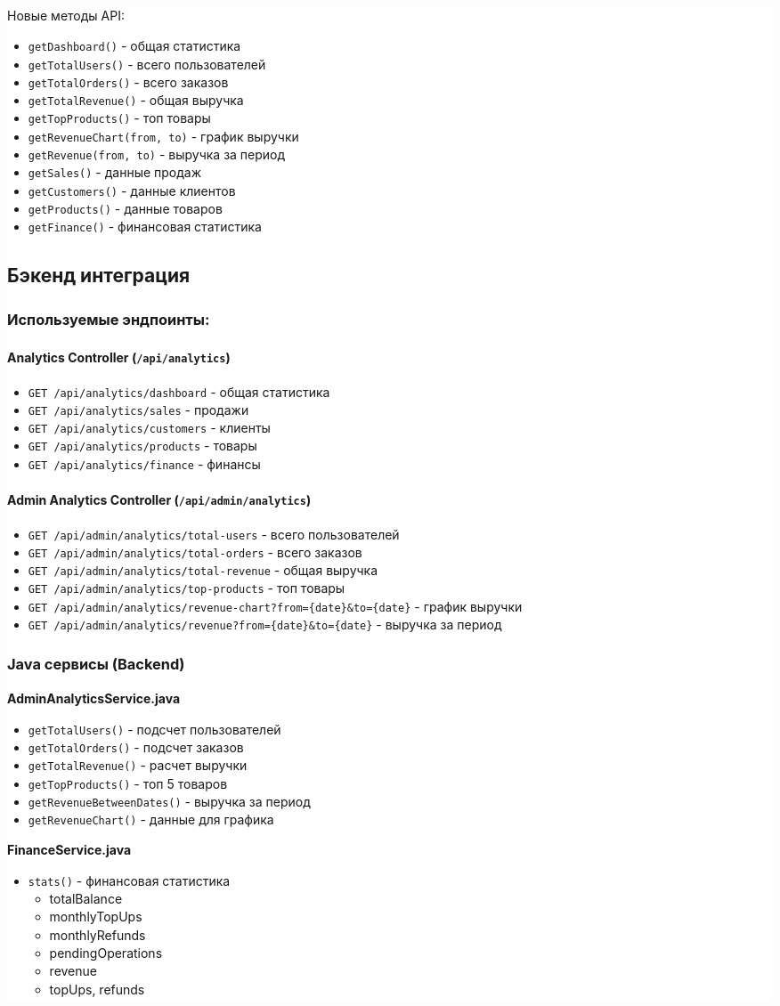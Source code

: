 Новые методы API:
- `getDashboard()` - общая статистика
- `getTotalUsers()` - всего пользователей
- `getTotalOrders()` - всего заказов
- `getTotalRevenue()` - общая выручка
- `getTopProducts()` - топ товары
- `getRevenueChart(from, to)` - график выручки
- `getRevenue(from, to)` - выручка за период
- `getSales()` - данные продаж
- `getCustomers()` - данные клиентов
- `getProducts()` - данные товаров
- `getFinance()` - финансовая статистика

## Бэкенд интеграция

### Используемые эндпоинты:

#### Analytics Controller (`/api/analytics`)
- `GET /api/analytics/dashboard` - общая статистика
- `GET /api/analytics/sales` - продажи
- `GET /api/analytics/customers` - клиенты
- `GET /api/analytics/products` - товары
- `GET /api/analytics/finance` - финансы

#### Admin Analytics Controller (`/api/admin/analytics`)
- `GET /api/admin/analytics/total-users` - всего пользователей
- `GET /api/admin/analytics/total-orders` - всего заказов
- `GET /api/admin/analytics/total-revenue` - общая выручка
- `GET /api/admin/analytics/top-products` - топ товары
- `GET /api/admin/analytics/revenue-chart?from={date}&to={date}` - график выручки
- `GET /api/admin/analytics/revenue?from={date}&to={date}` - выручка за период

### Java сервисы (Backend)

**AdminAnalyticsService.java**
- `getTotalUsers()` - подсчет пользователей
- `getTotalOrders()` - подсчет заказов
- `getTotalRevenue()` - расчет выручки
- `getTopProducts()` - топ 5 товаров
- `getRevenueBetweenDates()` - выручка за период
- `getRevenueChart()` - данные для графика

**FinanceService.java**
- `stats()` - финансовая статистика
  - totalBalance
  - monthlyTopUps
  - monthlyRefunds
  - pendingOperations
  - revenue
  - topUps, refunds
